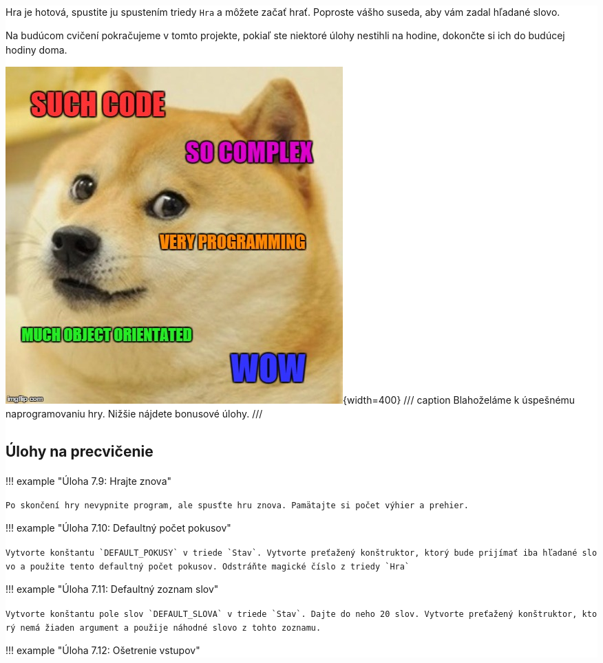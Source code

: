 Hra je hotová, spustite ju spustením triedy `Hra` a môžete začať hrať. Poproste vášho suseda, aby vám zadal hľadané slovo.

Na budúcom cvičení pokračujeme v tomto projekte, pokiaľ ste niektoré úlohy nestihli na hodine, dokončte si ich do budúcej hodiny doma.

![Doge blahoželá](../assets/doge-congrats.jpg){width=400}
/// caption
Blahoželáme k úspešnému naprogramovaniu hry. Nižšie nájdete bonusové úlohy.
///


## Úlohy na precvičenie

!!! example "Úloha 7.9: Hrajte znova"

    Po skončení hry nevypnite program, ale spusťte hru znova. Pamätajte si počet výhier a prehier.

!!! example "Úloha 7.10: Defaultný počet pokusov"

    Vytvorte konštantu `DEFAULT_POKUSY` v triede `Stav`. Vytvorte preťažený konštruktor, ktorý bude prijímať iba hľadané slovo a použite tento defaultný počet pokusov. Odstráňte magické číslo z triedy `Hra`

!!! example "Úloha 7.11: Defaultný zoznam slov"

    Vytvorte konštantu pole slov `DEFAULT_SLOVA` v triede `Stav`. Dajte do neho 20 slov. Vytvorte preťažený konštruktor, ktorý nemá žiaden argument a použije náhodné slovo z tohto zoznamu.

!!! example "Úloha 7.12: Ošetrenie vstupov"
